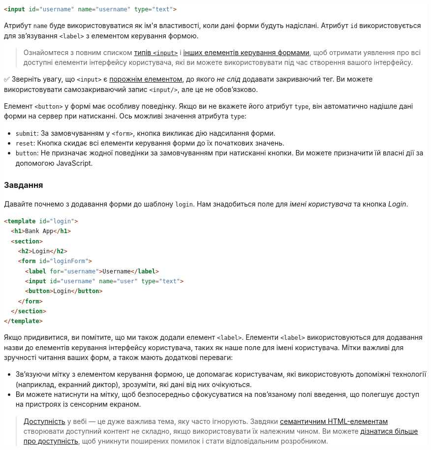 ```html
<input id="username" name="username" type="text">
```

Атрибут `name` буде використовуватися як ім'я властивості, коли дані форми будуть надіслані. Атрибут `id` використовується для зв’язування `<label>` з елементом керування формою.

> Ознайомтеся з повним списком [типів `<input>`](https://developer.mozilla.org/docs/Web/HTML/Element/input) і [інших елементів керування формами](https://developer.mozilla.org/docs/Learn/Forms/Other_form_controls), щоб отримати уявлення про всі доступні елементи інтерфейсу користувача, які ви можете використовувати під час створення вашого інтерфейсу.

✅ Зверніть увагу, що `<input>` є [порожнім елементом](https://developer.mozilla.org/docs/Glossary/Empty_element), до якого *не слід* додавати закриваючий тег. Ви можете використовувати самозакриваючий запис `<input/>`, але це не обов’язково.

Елемент `<button>` у формі має особливу поведінку. Якщо ви не вкажете його атрибут `type`, він автоматично надішле дані форми на сервер при натисканні. Ось можливі значення атрибута `type`:

- `submit`: За замовчуванням у `<form>`, кнопка викликає дію надсилання форми.
- `reset`: Кнопка скидає всі елементи керування форми до їх початкових значень.
- `button`: Не призначає жодної поведінки за замовчуванням при натисканні кнопки. Ви можете призначити їй власні дії за допомогою JavaScript.

### Завдання

Давайте почнемо з додавання форми до шаблону `login`. Нам знадобиться поле для *імені користувача* та кнопка *Login*.

```html
<template id="login">
  <h1>Bank App</h1>
  <section>
    <h2>Login</h2>
    <form id="loginForm">
      <label for="username">Username</label>
      <input id="username" name="user" type="text">
      <button>Login</button>
    </form>
  </section>
</template>
```

Якщо придивитися, ви помітите, що ми також додали елемент `<label>`. Елементи `<label>` використовуються для додавання назви до елементів керування інтерфейсу користувача, таких як наше поле для імені користувача. Мітки важливі для зручності читання ваших форм, а також мають додаткові переваги:

- Зв’язуючи мітку з елементом керування формою, це допомагає користувачам, які використовують допоміжні технології (наприклад, екранний диктор), зрозуміти, які дані від них очікуються.
- Ви можете натиснути на мітку, щоб безпосередньо сфокусуватися на пов’язаному полі введення, що полегшує доступ на пристроях із сенсорним екраном.

> [Доступність](https://developer.mozilla.org/docs/Learn/Accessibility/What_is_accessibility) у вебі — це дуже важлива тема, яку часто ігнорують. Завдяки [семантичним HTML-елементам](https://developer.mozilla.org/docs/Learn/Accessibility/HTML) створювати доступний контент не складно, якщо використовувати їх належним чином. Ви можете [дізнатися більше про доступність](https://developer.mozilla.org/docs/Web/Accessibility), щоб уникнути поширених помилок і стати відповідальним розробником.

